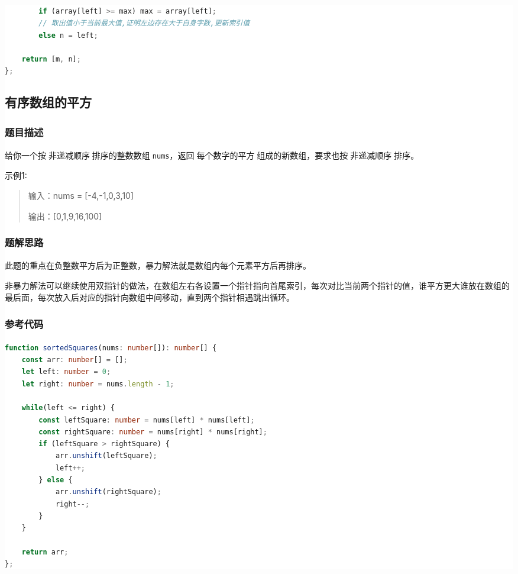```typescript
        if (array[left] >= max) max = array[left];
        // 取出值小于当前最大值,证明左边存在大于自身字数,更新索引值
        else n = left;

    return [m, n];
};

```

## 有序数组的平方

### 题目描述

给你一个按 非递减顺序 排序的整数数组 `nums`，返回 每个数字的平方 组成的新数组，要求也按 非递减顺序 排序。

示例1:

> 输入：nums = [-4,-1,0,3,10]
>
> 输出：[0,1,9,16,100]
>

### 题解思路

此题的重点在负整数平方后为正整数，暴力解法就是数组内每个元素平方后再排序。

非暴力解法可以继续使用双指针的做法，在数组左右各设置一个指针指向首尾索引，每次对比当前两个指针的值，谁平方更大谁放在数组的最后面，每次放入后对应的指针向数组中间移动，直到两个指针相遇跳出循环。

### 参考代码

```typescript
function sortedSquares(nums: number[]): number[] {
    const arr: number[] = [];
    let left: number = 0;
    let right: number = nums.length - 1;
    
    while(left <= right) {
        const leftSquare: number = nums[left] * nums[left];
        const rightSquare: number = nums[right] * nums[right];
        if (leftSquare > rightSquare) {
            arr.unshift(leftSquare);
            left++;
        } else {
            arr.unshift(rightSquare);
            right--;
        }
    }

    return arr;
};

```
